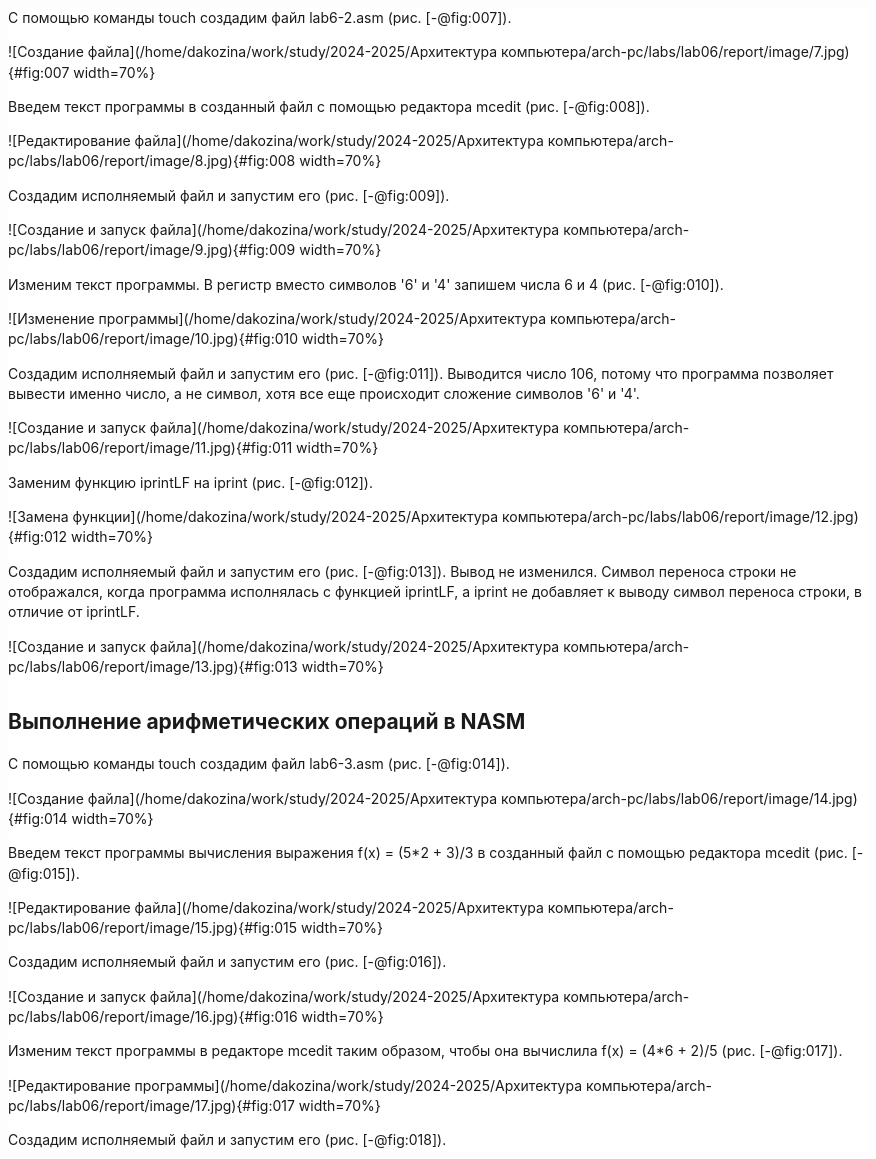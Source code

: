 С помощью команды touch создадим файл  lab6-2.asm (рис. [-@fig:007]).

![Создание файла](/home/dakozina/work/study/2024-2025/Архитектура компьютера/arch-pc/labs/lab06/report/image/7.jpg){#fig:007 width=70%}

Введем текст программы в созданный файл с помощью редактора mcedit (рис. [-@fig:008]).

![Редактирование файла](/home/dakozina/work/study/2024-2025/Архитектура компьютера/arch-pc/labs/lab06/report/image/8.jpg){#fig:008 width=70%}

Создадим исполняемый файл и запустим его (рис. [-@fig:009]).

![Создание и запуск файла](/home/dakozina/work/study/2024-2025/Архитектура компьютера/arch-pc/labs/lab06/report/image/9.jpg){#fig:009 width=70%}

Изменим текст программы. В регистр вместо символов '6' и '4' запишем числа 6 и 4 (рис. [-@fig:010]).

![Изменение программы](/home/dakozina/work/study/2024-2025/Архитектура компьютера/arch-pc/labs/lab06/report/image/10.jpg){#fig:010 width=70%}

Создадим исполняемый файл и запустим его (рис. [-@fig:011]). Выводится число 106, потому что программа позволяет вывести именно число, а не символ, хотя все еще происходит сложение символов '6' и '4'.

![Создание и запуск файла](/home/dakozina/work/study/2024-2025/Архитектура компьютера/arch-pc/labs/lab06/report/image/11.jpg){#fig:011 width=70%}

Заменим функцию iprintLF на iprint (рис. [-@fig:012]).

![Замена функции](/home/dakozina/work/study/2024-2025/Архитектура компьютера/arch-pc/labs/lab06/report/image/12.jpg){#fig:012 width=70%}

Создадим исполняемый файл и запустим его (рис. [-@fig:013]). Вывод не изменился. Символ переноса строки не отображался, когда программа исполнялась с функцией iprintLF, а iprint не добавляет к выводу символ переноса строки, в отличие от iprintLF.

![Создание и запуск файла](/home/dakozina/work/study/2024-2025/Архитектура компьютера/arch-pc/labs/lab06/report/image/13.jpg){#fig:013 width=70%}

## Выполнение арифметических операций в NASM

С помощью команды touch создадим файл  lab6-3.asm (рис. [-@fig:014]).

![Создание файла](/home/dakozina/work/study/2024-2025/Архитектура компьютера/arch-pc/labs/lab06/report/image/14.jpg){#fig:014 width=70%}

Введем текст программы вычисления выражения f(x) = (5*2 + 3)/3 в созданный файл с помощью редактора mcedit (рис. [-@fig:015]).

![Редактирование файла](/home/dakozina/work/study/2024-2025/Архитектура компьютера/arch-pc/labs/lab06/report/image/15.jpg){#fig:015 width=70%}

Создадим исполняемый файл и запустим его (рис. [-@fig:016]).

![Создание и запуск файла](/home/dakozina/work/study/2024-2025/Архитектура компьютера/arch-pc/labs/lab06/report/image/16.jpg){#fig:016 width=70%}

Изменим текст программы в редакторе mcedit таким образом, чтобы она вычислила f(x) = (4*6 + 2)/5  (рис. [-@fig:017]).

![Редактирование программы](/home/dakozina/work/study/2024-2025/Архитектура компьютера/arch-pc/labs/lab06/report/image/17.jpg){#fig:017 width=70%}

Создадим исполняемый файл и запустим его (рис. [-@fig:018]).
